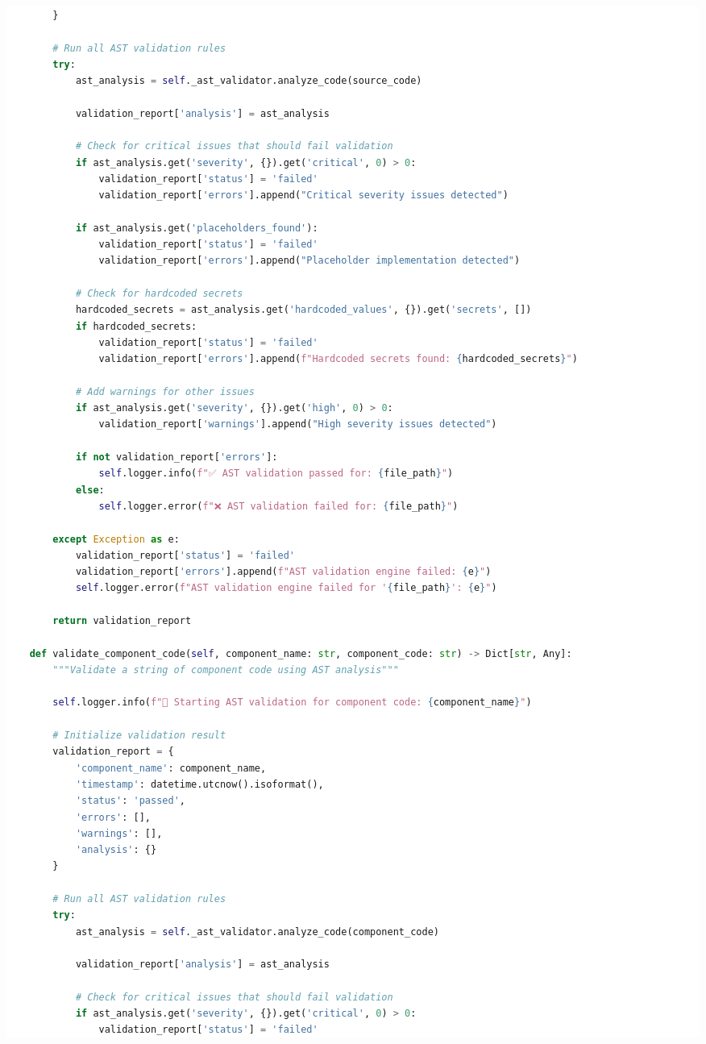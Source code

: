 ```python
        }
        
        # Run all AST validation rules
        try:
            ast_analysis = self._ast_validator.analyze_code(source_code)
            
            validation_report['analysis'] = ast_analysis
            
            # Check for critical issues that should fail validation
            if ast_analysis.get('severity', {}).get('critical', 0) > 0:
                validation_report['status'] = 'failed'
                validation_report['errors'].append("Critical severity issues detected")
                
            if ast_analysis.get('placeholders_found'):
                validation_report['status'] = 'failed'
                validation_report['errors'].append("Placeholder implementation detected")
            
            # Check for hardcoded secrets
            hardcoded_secrets = ast_analysis.get('hardcoded_values', {}).get('secrets', [])
            if hardcoded_secrets:
                validation_report['status'] = 'failed'
                validation_report['errors'].append(f"Hardcoded secrets found: {hardcoded_secrets}")
            
            # Add warnings for other issues
            if ast_analysis.get('severity', {}).get('high', 0) > 0:
                validation_report['warnings'].append("High severity issues detected")
            
            if not validation_report['errors']:
                self.logger.info(f"✅ AST validation passed for: {file_path}")
            else:
                self.logger.error(f"❌ AST validation failed for: {file_path}")
                
        except Exception as e:
            validation_report['status'] = 'failed'
            validation_report['errors'].append(f"AST validation engine failed: {e}")
            self.logger.error(f"AST validation engine failed for '{file_path}': {e}")
        
        return validation_report
    
    def validate_component_code(self, component_name: str, component_code: str) -> Dict[str, Any]:
        """Validate a string of component code using AST analysis"""
        
        self.logger.info(f"🔬 Starting AST validation for component code: {component_name}")
        
        # Initialize validation result
        validation_report = {
            'component_name': component_name,
            'timestamp': datetime.utcnow().isoformat(),
            'status': 'passed',
            'errors': [],
            'warnings': [],
            'analysis': {}
        }
        
        # Run all AST validation rules
        try:
            ast_analysis = self._ast_validator.analyze_code(component_code)
            
            validation_report['analysis'] = ast_analysis
            
            # Check for critical issues that should fail validation
            if ast_analysis.get('severity', {}).get('critical', 0) > 0:
                validation_report['status'] = 'failed'
```